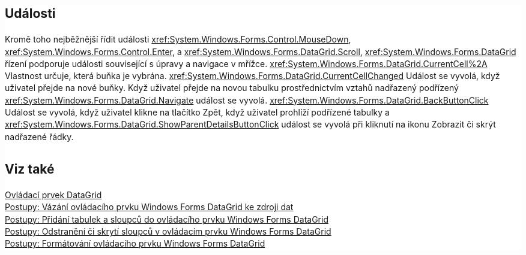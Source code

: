 ## <a name="events"></a>Události  
 Kromě toho nejběžnější řídit události <xref:System.Windows.Forms.Control.MouseDown>, <xref:System.Windows.Forms.Control.Enter>, a <xref:System.Windows.Forms.DataGrid.Scroll>, <xref:System.Windows.Forms.DataGrid> řízení podporuje události související s úpravy a navigace v mřížce. <xref:System.Windows.Forms.DataGrid.CurrentCell%2A> Vlastnost určuje, která buňka je vybrána. <xref:System.Windows.Forms.DataGrid.CurrentCellChanged> Událost se vyvolá, když uživatel přejde na nové buňky. Když uživatel přejde na novou tabulku prostřednictvím vztahů nadřazený podřízený <xref:System.Windows.Forms.DataGrid.Navigate> událost se vyvolá. <xref:System.Windows.Forms.DataGrid.BackButtonClick> Událost se vyvolá, když uživatel klikne na tlačítko Zpět, když uživatel prohlíží podřízené tabulky a <xref:System.Windows.Forms.DataGrid.ShowParentDetailsButtonClick> událost se vyvolá při kliknutí na ikonu Zobrazit či skrýt nadřazené řádky.  
  
## <a name="see-also"></a>Viz také  
 [Ovládací prvek DataGrid](../../../../docs/framework/winforms/controls/datagrid-control-windows-forms.md)  
 [Postupy: Vázání ovládacího prvku Windows Forms DataGrid ke zdroji dat](../../../../docs/framework/winforms/controls/how-to-bind-the-windows-forms-datagrid-control-to-a-data-source.md)  
 [Postupy: Přidání tabulek a sloupců do ovládacího prvku Windows Forms DataGrid](../../../../docs/framework/winforms/controls/how-to-add-tables-and-columns-to-the-windows-forms-datagrid-control.md)  
 [Postupy: Odstranění či skrytí sloupců v ovládacím prvku Windows Forms DataGrid](../../../../docs/framework/winforms/controls/how-to-delete-or-hide-columns-in-the-windows-forms-datagrid-control.md)  
 [Postupy: Formátování ovládacího prvku Windows Forms DataGrid](../../../../docs/framework/winforms/controls/how-to-format-the-windows-forms-datagrid-control.md)
